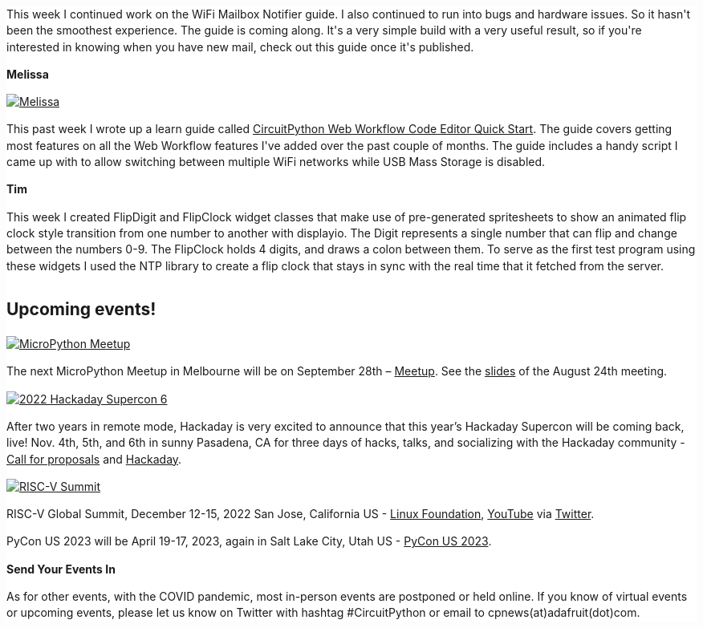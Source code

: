 This week I continued work on the WiFi Mailbox Notifier guide. I also continued to run into bugs and hardware issues. So it hasn't been the smoothest experience. The guide is coming along. It's a very simple build with a very useful result, so if you're interested in knowing when you have new mail, check out this guide once it's published.

**Melissa**

[![Melissa](../assets/20220913/20220913melissa.jpg)](https://learn.adafruit.com/getting-started-with-web-workflow-using-the-code-editor)

This past week I wrote up a learn guide called [CircuitPython Web Workflow Code Editor Quick Start](https://learn.adafruit.com/getting-started-with-web-workflow-using-the-code-editor). The guide covers getting most features on all the Web Workflow features I've added over the past couple of months. The guide includes a handy script I came up with to allow switching between multiple WiFi networks while USB Mass Storage is disabled.

**Tim**

This week I created FlipDigit and FlipClock widget classes that make use of pre-generated spritesheets to show an animated flip clock style transition from one number to another with displayio. The Digit represents a single number that can flip and change between the numbers 0-9. The FlipClock holds 4 digits, and draws a colon between them. To serve as the first test program using these widgets I used the NTP library to create a flip clock that stays in sync with the real time that it fetched from the server. 

## Upcoming events!

[![MicroPython Meetup](../assets/20220830/20220830mp.png)](https://www.meetup.com/MicroPython-Meetup/)

The next MicroPython Meetup in Melbourne will be on September 28th – [Meetup](https://www.meetup.com/MicroPython-Meetup/). See the [slides](https://docs.google.com/presentation/d/e/2PACX-1vQnoz0AsGaxVf8iaqzYszFUnKqRZTUplnzwJoTtqKBmNYIuo5NL-M1bT5Zoz9ajyHwNxIrWi4zNudUF/pub?start=false&loop=false&delayms=3000&slide=id.p) of the August 24th meeting.

[![2022 Hackaday Supercon 6](../assets/20220913/supercon6.jpg)](https://hackaday.com/2022/07/18/the-2022-hackaday-supercon-is-on-and-the-call-for-proposals-is-open/)

After two years in remote mode, Hackaday is very excited to announce that this year’s Hackaday Supercon will be coming back, live! Nov. 4th, 5th, and 6th in sunny Pasadena, CA for three days of hacks, talks, and socializing with the Hackaday community - [Call for proposals](https://docs.google.com/forms/d/e/1FAIpQLSffBmw2vNLZyzdKnPJhKF6u7nvYnjTZQ-lynOhhr8_S8fAd3w/viewform) and [Hackaday](https://hackaday.com/2022/07/18/the-2022-hackaday-supercon-is-on-and-the-call-for-proposals-is-open/).

[![RISC-V Summit](../assets/20220913/20220913riscv.jpg)](https://events.linuxfoundation.org/riscv-summit/)

RISC-V Global Summit, December 12-15, 2022 San Jose, California US - [Linux Foundation](https://events.linuxfoundation.org/riscv-summit/), [YouTube](https://youtu.be/VecaMNCuuF0) via [Twitter](https://twitter.com/risc_v/status/1564719040588926979).

PyCon US 2023 will be April 19-17, 2023, again in Salt Lake City, Utah US - [PyCon US 2023](https://pycon.blogspot.com/2020/12/announcing-pycon-us-20222023.html).

**Send Your Events In**

As for other events, with the COVID pandemic, most in-person events are postponed or held online. If you know of virtual events or upcoming events, please let us know on Twitter with hashtag #CircuitPython or email to cpnews(at)adafruit(dot)com.
